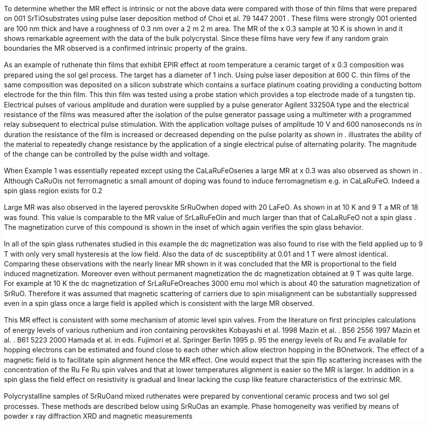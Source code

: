 To determine whether the MR effect is intrinsic or not the above data were compared with those of thin films that were prepared on 001 SrTiOsubstrates using pulse laser deposition method of Choi et al. 79 1447 2001 . These films were strongly 001 oriented are 100 nm thick and have a roughness of 0.3 nm over a 2 m 2 m area. The MR of the x 0.3 sample at 10 K is shown in and it shows remarkable agreement with the data of the bulk polycrystal. Since these films have very few if any random grain boundaries the MR observed is a confirmed intrinsic property of the grains.

As an example of ruthenate thin films that exhibit EPIR effect at room temperature a ceramic target of x 0.3 composition was prepared using the sol gel process. The target has a diameter of 1 inch. Using pulse laser deposition at 600 C. thin films of the same composition was deposited on a silicon substrate which contains a surface platinum coating providing a conducting bottom electrode for the thin film. This thin film was tested using a probe station which provides a top electrode made of a tungsten tip. Electrical pulses of various amplitude and duration were supplied by a pulse generator Agilent 33250A type and the electrical resistance of the films was measured after the isolation of the pulse generator passage using a multimeter with a programmed relay subsequent to electrical pulse stimulation. With the application voltage pulses of amplitude 10 V and 600 nanoseconds ns in duration the resistance of the film is increased or decreased depending on the pulse polarity as shown in . illustrates the ability of the material to repeatedly change resistance by the application of a single electrical pulse of alternating polarity. The magnitude of the change can be controlled by the pulse width and voltage.

When Example 1 was essentially repeated except using the CaLaRuFeOseries a large MR at x 0.3 was also observed as shown in . Although CaRuOis not ferromagnetic a small amount of doping was found to induce ferromagnetism e.g. in CaLaRuFeO. Indeed a spin glass region exists for 0.2

Large MR was also observed in the layered perovskite SrRuOwhen doped with 20 LaFeO. As shown in at 10 K and 9 T a MR of 18 was found. This value is comparable to the MR value of SrLaRuFeOin and much larger than that of CaLaRuFeO not a spin glass . The magnetization curve of this compound is shown in the inset of which again verifies the spin glass behavior.

In all of the spin glass ruthenates studied in this example the dc magnetization was also found to rise with the field applied up to 9 T with only very small hysteresis at the low field. Also the data of dc susceptibility at 0.01 and 1 T were almost identical. Comparing these observations with the nearly linear MR shown in it was concluded that the MR is proportional to the field induced magnetization. Moreover even without permanent magnetization the dc magnetization obtained at 9 T was quite large. For example at 10 K the dc magnetization of SrLaRuFeOreaches 3000 emu mol which is about 40 the saturation magnetization of SrRuO. Therefore it was assumed that magnetic scattering of carriers due to spin misalignment can be substantially suppressed even in a spin glass once a large field is applied which is consistent with the large MR observed.

This MR effect is consistent with some mechanism of atomic level spin valves. From the literature on first principles calculations of energy levels of various ruthenium and iron containing perovskites Kobayashi et al. 1998 Mazin et al. . B56 2556 1997 Mazin et al. . B61 5223 2000 Hamada et al. in eds. Fujimori et al. Springer Berlin 1995 p. 95 the energy levels of Ru and Fe available for hopping electrons can be estimated and found close to each other which allow electron hopping in the BOnetwork. The effect of a magnetic field is to facilitate spin alignment hence the MR effect. One would expect that the spin flip scattering increases with the concentration of the Ru Fe Ru spin valves and that at lower temperatures alignment is easier so the MR is larger. In addition in a spin glass the field effect on resistivity is gradual and linear lacking the cusp like feature characteristics of the extrinsic MR.

Polycrystalline samples of SrRuOand mixed ruthenates were prepared by conventional ceramic process and two sol gel processes. These methods are described below using SrRuOas an example. Phase homogeneity was verified by means of powder x ray diffraction XRD and magnetic measurements
